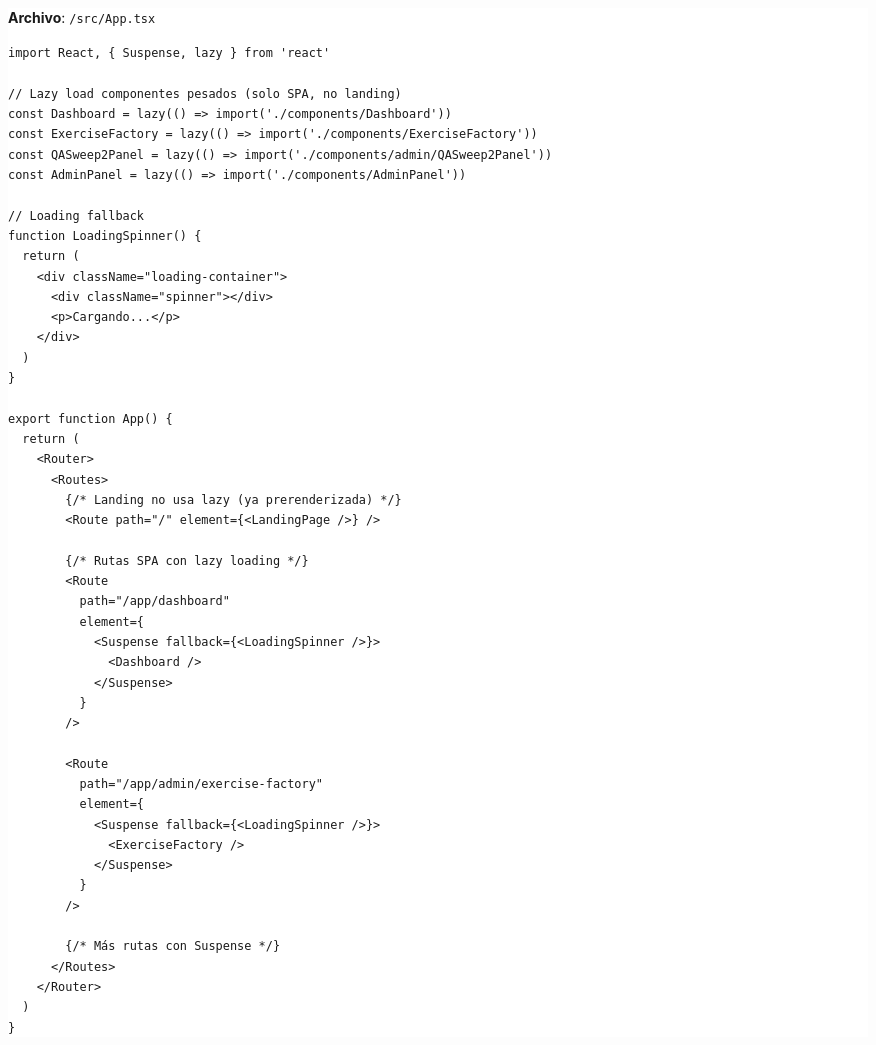**Archivo**: `/src/App.tsx`

```tsx
import React, { Suspense, lazy } from 'react'

// Lazy load componentes pesados (solo SPA, no landing)
const Dashboard = lazy(() => import('./components/Dashboard'))
const ExerciseFactory = lazy(() => import('./components/ExerciseFactory'))
const QASweep2Panel = lazy(() => import('./components/admin/QASweep2Panel'))
const AdminPanel = lazy(() => import('./components/AdminPanel'))

// Loading fallback
function LoadingSpinner() {
  return (
    <div className="loading-container">
      <div className="spinner"></div>
      <p>Cargando...</p>
    </div>
  )
}

export function App() {
  return (
    <Router>
      <Routes>
        {/* Landing no usa lazy (ya prerenderizada) */}
        <Route path="/" element={<LandingPage />} />

        {/* Rutas SPA con lazy loading */}
        <Route
          path="/app/dashboard"
          element={
            <Suspense fallback={<LoadingSpinner />}>
              <Dashboard />
            </Suspense>
          }
        />

        <Route
          path="/app/admin/exercise-factory"
          element={
            <Suspense fallback={<LoadingSpinner />}>
              <ExerciseFactory />
            </Suspense>
          }
        />

        {/* Más rutas con Suspense */}
      </Routes>
    </Router>
  )
}
```
